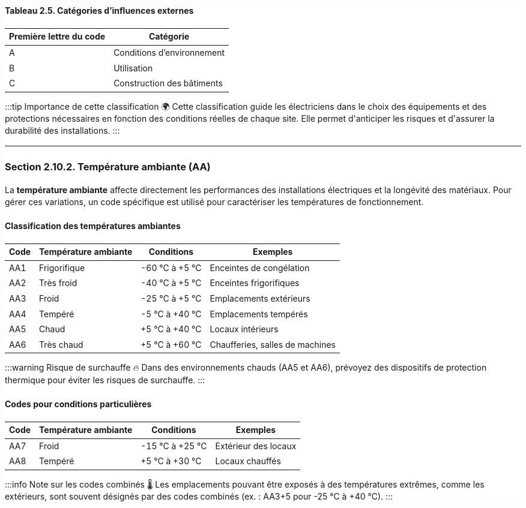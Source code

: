 #### Tableau 2.5. Catégories d’influences externes

| Première lettre du code | Catégorie                      |
|-------------------------|--------------------------------|
| A                       | Conditions d’environnement     |
| B                       | Utilisation                    |
| C                       | Construction des bâtiments     |

:::tip Importance de cette classification 🌍
Cette classification guide les électriciens dans le choix des équipements et des protections nécessaires en fonction des conditions réelles de chaque site. Elle permet d'anticiper les risques et d'assurer la durabilité des installations.
:::

---

### Section 2.10.2. Température ambiante (AA)

La **température ambiante** affecte directement les performances des installations électriques et la longévité des matériaux. Pour gérer ces variations, un code spécifique est utilisé pour caractériser les températures de fonctionnement.

#### Classification des températures ambiantes

| Code | Température ambiante | Conditions                         | Exemples                        |
|------|----------------------|------------------------------------|---------------------------------|
| AA1  | Frigorifique         | -60 °C à +5 °C                    | Enceintes de congélation       |
| AA2  | Très froid           | -40 °C à +5 °C                    | Enceintes frigorifiques        |
| AA3  | Froid                | -25 °C à +5 °C                    | Emplacements extérieurs        |
| AA4  | Tempéré              | -5 °C à +40 °C                    | Emplacements tempérés          |
| AA5  | Chaud                | +5 °C à +40 °C                    | Locaux intérieurs              |
| AA6  | Très chaud           | +5 °C à +60 °C                    | Chaufferies, salles de machines|

:::warning Risque de surchauffe 🔥
Dans des environnements chauds (AA5 et AA6), prévoyez des dispositifs de protection thermique pour éviter les risques de surchauffe.
:::

#### Codes pour conditions particulières

| Code | Température ambiante | Conditions                         | Exemples                        |
|------|----------------------|------------------------------------|---------------------------------|
| AA7  | Froid                | -15 °C à +25 °C                   | Extérieur des locaux           |
| AA8  | Tempéré              | +5 °C à +30 °C                    | Locaux chauffés                |

:::info Note sur les codes combinés 🌡️
Les emplacements pouvant être exposés à des températures extrêmes, comme les extérieurs, sont souvent désignés par des codes combinés (ex. : AA3+5 pour -25 °C à +40 °C).
:::
